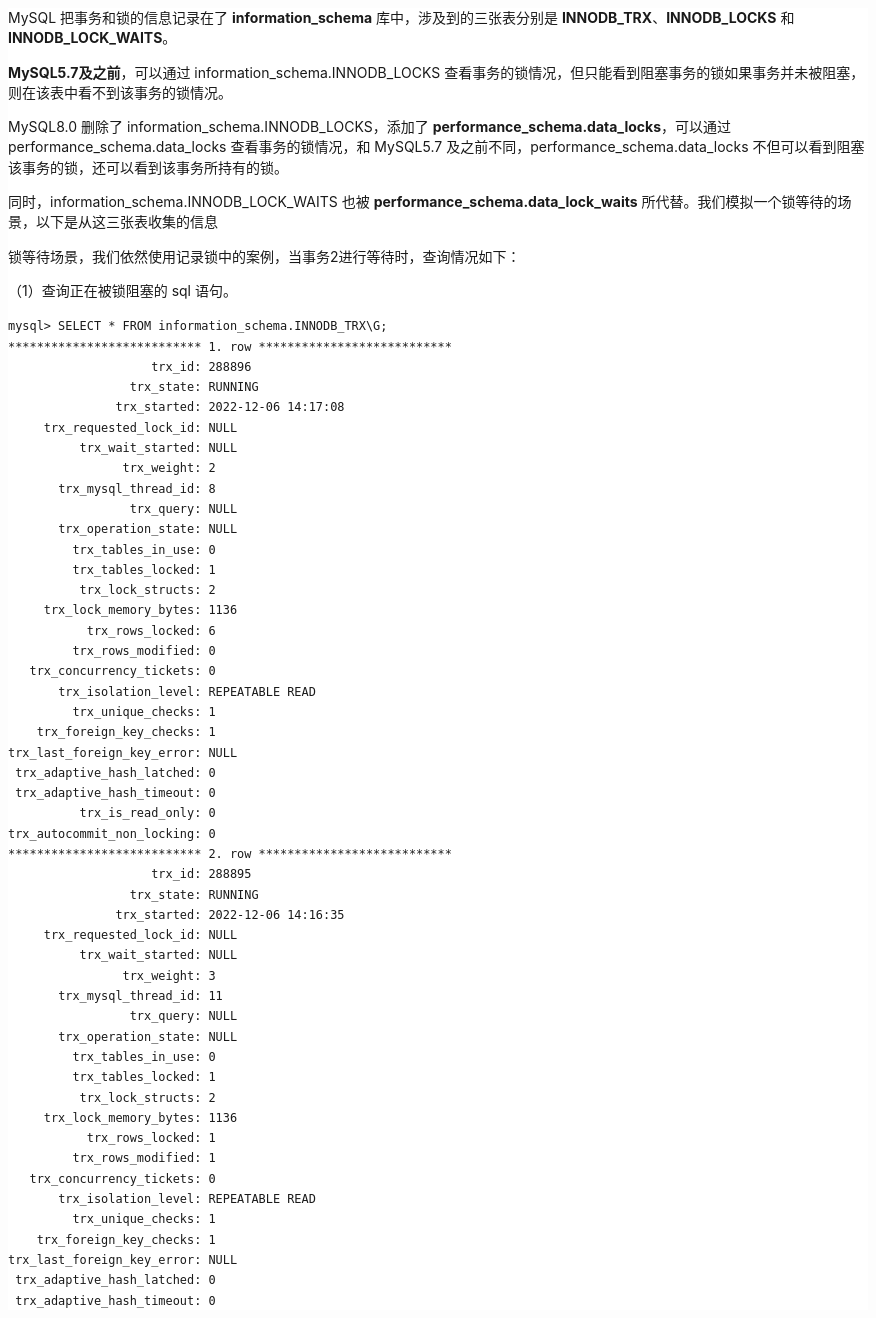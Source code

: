 MySQL 把事务和锁的信息记录在了 **information_schema** 库中，涉及到的三张表分别是 **INNODB_TRX**、**INNODB_LOCKS** 和 **INNODB_LOCK_WAITS**。

**MySQL5.7及之前**，可以通过 information_schema.INNODB_LOCKS 查看事务的锁情况，但只能看到阻塞事务的锁如果事务并未被阻塞，则在该表中看不到该事务的锁情况。

MySQL8.0 删除了 information_schema.INNODB_LOCKS，添加了 **performance_schema.data_locks**，可以通过 performance_schema.data_locks 查看事务的锁情况，和 MySQL5.7 及之前不同，performance_schema.data_locks 不但可以看到阻塞该事务的锁，还可以看到该事务所持有的锁。

同时，information_schema.INNODB_LOCK_WAITS 也被 **performance_schema.data_lock_waits** 所代替。我们模拟一个锁等待的场景，以下是从这三张表收集的信息

锁等待场景，我们依然使用记录锁中的案例，当事务2进行等待时，查询情况如下：

（1）查询正在被锁阻塞的 sql 语句。

```mysql
mysql> SELECT * FROM information_schema.INNODB_TRX\G;
*************************** 1. row ***************************
                    trx_id: 288896
                 trx_state: RUNNING
               trx_started: 2022-12-06 14:17:08
     trx_requested_lock_id: NULL
          trx_wait_started: NULL
                trx_weight: 2
       trx_mysql_thread_id: 8
                 trx_query: NULL
       trx_operation_state: NULL
         trx_tables_in_use: 0
         trx_tables_locked: 1
          trx_lock_structs: 2
     trx_lock_memory_bytes: 1136
           trx_rows_locked: 6
         trx_rows_modified: 0
   trx_concurrency_tickets: 0
       trx_isolation_level: REPEATABLE READ
         trx_unique_checks: 1
    trx_foreign_key_checks: 1
trx_last_foreign_key_error: NULL
 trx_adaptive_hash_latched: 0
 trx_adaptive_hash_timeout: 0
          trx_is_read_only: 0
trx_autocommit_non_locking: 0
*************************** 2. row ***************************
                    trx_id: 288895
                 trx_state: RUNNING
               trx_started: 2022-12-06 14:16:35
     trx_requested_lock_id: NULL
          trx_wait_started: NULL
                trx_weight: 3
       trx_mysql_thread_id: 11
                 trx_query: NULL
       trx_operation_state: NULL
         trx_tables_in_use: 0
         trx_tables_locked: 1
          trx_lock_structs: 2
     trx_lock_memory_bytes: 1136
           trx_rows_locked: 1
         trx_rows_modified: 1
   trx_concurrency_tickets: 0
       trx_isolation_level: REPEATABLE READ
         trx_unique_checks: 1
    trx_foreign_key_checks: 1
trx_last_foreign_key_error: NULL
 trx_adaptive_hash_latched: 0
 trx_adaptive_hash_timeout: 0
```